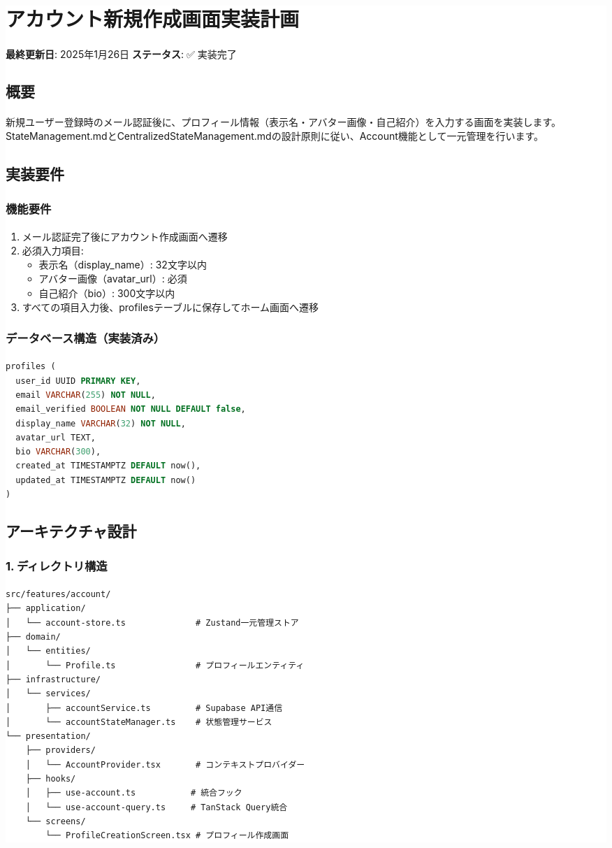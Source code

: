 # アカウント新規作成画面実装計画

**最終更新日**: 2025年1月26日
**ステータス**: ✅ 実装完了

## 概要

新規ユーザー登録時のメール認証後に、プロフィール情報（表示名・アバター画像・自己紹介）を入力する画面を実装します。StateManagement.mdとCentralizedStateManagement.mdの設計原則に従い、Account機能として一元管理を行います。

## 実装要件

### 機能要件
1. メール認証完了後にアカウント作成画面へ遷移
2. 必須入力項目:
   - 表示名（display_name）: 32文字以内
   - アバター画像（avatar_url）: 必須
   - 自己紹介（bio）: 300文字以内
3. すべての項目入力後、profilesテーブルに保存してホーム画面へ遷移

### データベース構造（実装済み）
```sql
profiles (
  user_id UUID PRIMARY KEY,
  email VARCHAR(255) NOT NULL,
  email_verified BOOLEAN NOT NULL DEFAULT false,
  display_name VARCHAR(32) NOT NULL,
  avatar_url TEXT,
  bio VARCHAR(300),
  created_at TIMESTAMPTZ DEFAULT now(),
  updated_at TIMESTAMPTZ DEFAULT now()
)
```

## アーキテクチャ設計

### 1. ディレクトリ構造
```
src/features/account/
├── application/
│   └── account-store.ts              # Zustand一元管理ストア
├── domain/
│   └── entities/
│       └── Profile.ts                # プロフィールエンティティ
├── infrastructure/
│   └── services/
│       ├── accountService.ts         # Supabase API通信
│       └── accountStateManager.ts    # 状態管理サービス
└── presentation/
    ├── providers/
    │   └── AccountProvider.tsx       # コンテキストプロバイダー
    ├── hooks/
    │   ├── use-account.ts           # 統合フック
    │   └── use-account-query.ts     # TanStack Query統合
    └── screens/
        └── ProfileCreationScreen.tsx # プロフィール作成画面
```
